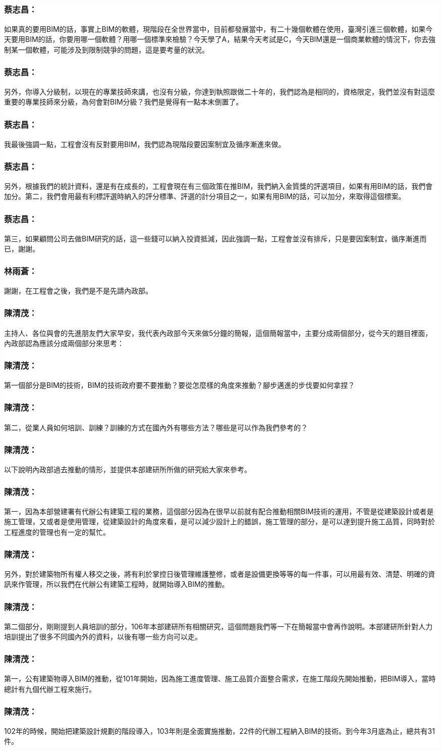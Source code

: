 ### 蔡志昌：
如果真的要用BIM的話，事實上BIM的軟體，現階段在全世界當中，目前都發展當中，有二十幾個軟體在使用，臺灣引進三個軟體，如果今天要用BIM的話，你要用哪一個軟體？用哪一個標準來檢驗？今天學了A，結果今天考試是C，今天BIM還是一個商業軟體的情況下，你去強制某一個軟體，可能涉及到限制競爭的問題，這是要考量的狀況。

### 蔡志昌：
另外，你導入分級制，以現在的專業技師來講，也沒有分級，你達到執照跟做二十年的，我們認為是相同的，資格限定，我們並沒有對這麼重要的專業技師來分級，為何會對BIM分級？我們是覺得有一點本末倒置了。

### 蔡志昌：
我最後強調一點，工程會沒有反對要用BIM，我們認為現階段要因案制宜及循序漸進來做。

### 蔡志昌：
另外，根據我們的統計資料，還是有在成長的，工程會現在有三個政策在推BIM，我們納入金質獎的評選項目，如果有用BIM的話，我們會加分。第二，我們會用最有利標評選時納入的評分標準、評選的計分項目之一，如果有用BIM的話，可以加分，來取得這個標案。

### 蔡志昌：
第三，如果顧問公司去做BIM研究的話，這一些錢可以納入投資抵減，因此強調一點，工程會並沒有排斥，只是要因案制宜，循序漸進而已，謝謝。

### 林雨蒼：
謝謝，在工程會之後，我們是不是先請內政部。

### 陳清茂：
主持人、各位與會的先進朋友們大家早安，我代表內政部今天來做5分鐘的簡報，這個簡報當中，主要分成兩個部分，從今天的題目裡面，內政部認為應該分成兩個部分來思考：

### 陳清茂：
第一個部分是BIM的技術，BIM的技術政府要不要推動？要從怎麼樣的角度來推動？腳步邁進的步伐要如何拿捏？

### 陳清茂：
第二，從業人員如何培訓、訓練？訓練的方式在國內外有哪些方法？哪些是可以作為我們參考的？

### 陳清茂：
以下說明內政部過去推動的情形，並提供本部建研所所做的研究給大家來參考。

### 陳清茂：
第一，因為本部營建署有代辦公有建築工程的業務，這個部分因為在很早以前就有配合推動相關BIM技術的運用，不管是從建築設計或者是施工管理，又或者是使用管理，從建築設計的角度來看，是可以減少設計上的錯誤，施工管理的部分，是可以達到提升施工品質，同時對於工程進度的管理也有一定的幫忙。

### 陳清茂：
另外，對於建築物所有權人移交之後，將有利於掌控日後管理維護整修，或者是設備更換等等的每一件事，可以用最有效、清楚、明確的資訊來作管理，所以我們在代辦公有建築工程時，就開始導入BIM的推動。

### 陳清茂：
第二個部分，剛剛提到人員培訓的部分，106年本部建研所有相關研究，這個問題我們等一下在簡報當中會再作說明。本部建研所針對人力培訓提出了很多不同國內外的資料，以後有哪一些方向可以走。

### 陳清茂：
第一，公有建築物導入BIM的推動，從101年開始，因為施工進度管理、施工品質介面整合需求，在施工階段先開始推動，把BIM導入，當時總計有九個代辦工程來施行。

### 陳清茂：
102年的時候，開始把建築設計規劃的階段導入，103年則是全面實施推動，22件的代辦工程納入BIM的技術。到今年3月底為止，總共有31件。
